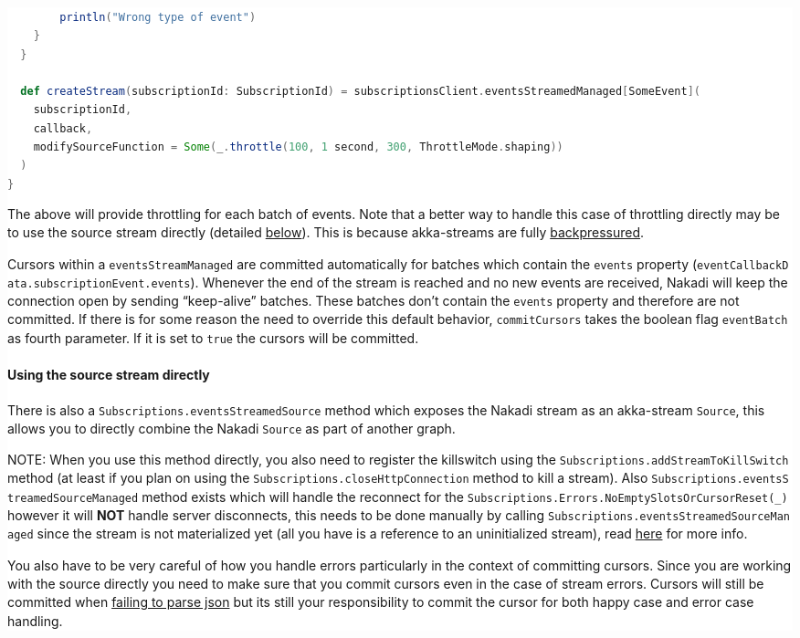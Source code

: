 ```scala
        println("Wrong type of event")
    }  
  }
  
  def createStream(subscriptionId: SubscriptionId) = subscriptionsClient.eventsStreamedManaged[SomeEvent](
    subscriptionId,
    callback,
    modifySourceFunction = Some(_.throttle(100, 1 second, 300, ThrottleMode.shaping))
  )
}
```

The above will provide throttling for each batch of events. Note that a better way to handle this case of throttling
directly may be to use the source stream directly (detailed [below](#using-the-source-stream-directly)). This is because
akka-streams are fully 
[backpressured](https://doc.akka.io/docs/akka/2.5.3/scala/stream/stream-flows-and-basics.html#back-pressure-explained).

Cursors within a `eventsStreamManaged` are committed automatically for batches which contain the `events` property
(`eventCallbackData.subscriptionEvent.events`). Whenever the end of the stream is reached and no new events are received,
Nakadi will keep the connection open by sending “keep-alive” batches. These batches don’t contain the `events` property
and therefore are not committed. If there is for some reason the need to override this default behavior, `commitCursors`
takes the boolean flag `eventBatch` as fourth parameter. If it is set to `true` the cursors will be committed.

#### Using the source stream directly

There is also a `Subscriptions.eventsStreamedSource` method which exposes the Nakadi stream as an akka-stream `Source`,
this allows you to directly combine the Nakadi `Source` as part of another graph.

NOTE: When you use this method directly, you also need to register the killswitch using the
`Subscriptions.addStreamToKillSwitch` method (at least if you plan on using the `Subscriptions.closeHttpConnection`
method to kill a stream). Also `Subscriptions.eventsStreamedSourceManaged` method exists which will handle the
reconnect for the `Subscriptions.Errors.NoEmptySlotsOrCursorReset(_)` however it will **NOT** handle server disconnects,
this needs to be done manually by calling `Subscriptions.eventsStreamedSourceManaged` since the stream is not
materialized yet (all you have is a reference to an uninitialized stream), read
[here](https://doc.akka.io/docs/akka/2.5.4/scala/general/stream/stream-design.html#resulting-implementation-constraints)
for more info.

You also have to be very careful of how you handle errors particularly in the context of committing cursors. Since you
are working with the source directly you need to make sure that you commit cursors even in the case of stream errors.
Cursors will still be committed when [failing to parse json](#failure-on-parsing-event-json) but its still your
responsibility to commit the cursor for both happy case and error case handling.
